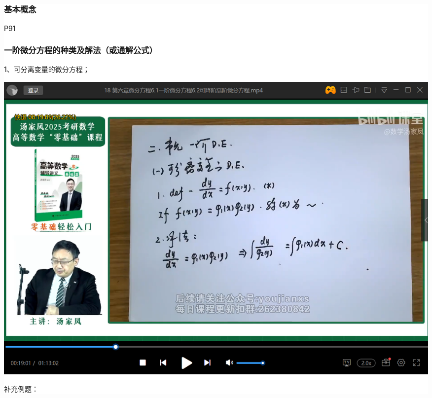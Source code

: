 ### 基本概念

P91

### 一阶微分方程的种类及解法（或通解公式）

1、可分离变量的微分方程；

![image-20250605223258985](高数.assets/image-20250605223258985.png)

补充例题：
